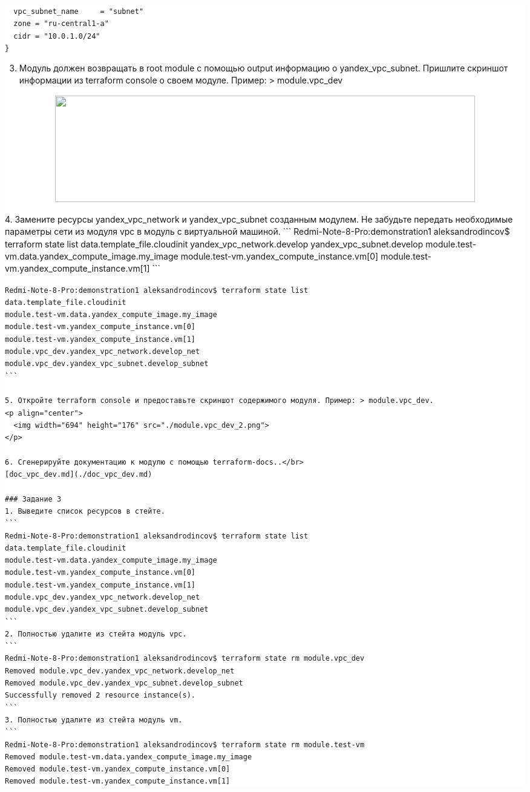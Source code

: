 ```
  vpc_subnet_name     = "subnet"
  zone = "ru-central1-a"
  cidr = "10.0.1.0/24"
}
```
3. Модуль должен возвращать в root module с помощью output информацию о yandex_vpc_subnet. Пришлите скриншот информации из terraform console о своем модуле. Пример: > module.vpc_dev  

<p align="center">
  <img width="694" height="176" src="./module.vpc_dev.png">
</p>
4. Замените ресурсы yandex_vpc_network и yandex_vpc_subnet созданным модулем. Не забудьте передать необходимые параметры сети из модуля vpc в модуль с виртуальной машиной.
```
Redmi-Note-8-Pro:demonstration1 aleksandrodincov$ terraform state list
data.template_file.cloudinit
yandex_vpc_network.develop
yandex_vpc_subnet.develop
module.test-vm.data.yandex_compute_image.my_image
module.test-vm.yandex_compute_instance.vm[0]
module.test-vm.yandex_compute_instance.vm[1]
```

````
Redmi-Note-8-Pro:demonstration1 aleksandrodincov$ terraform state list
data.template_file.cloudinit
module.test-vm.data.yandex_compute_image.my_image
module.test-vm.yandex_compute_instance.vm[0]
module.test-vm.yandex_compute_instance.vm[1]
module.vpc_dev.yandex_vpc_network.develop_net
module.vpc_dev.yandex_vpc_subnet.develop_subnet
```

5. Откройте terraform console и предоставьте скриншот содержимого модуля. Пример: > module.vpc_dev.
<p align="center">
  <img width="694" height="176" src="./module.vpc_dev_2.png">
</p>

6. Сгенерируйте документацию к модулю с помощью terraform-docs..</br>
[doc_vpc_dev.md](./doc_vpc_dev.md)

### Задание 3
1. Выведите список ресурсов в стейте.
```
Redmi-Note-8-Pro:demonstration1 aleksandrodincov$ terraform state list
data.template_file.cloudinit
module.test-vm.data.yandex_compute_image.my_image
module.test-vm.yandex_compute_instance.vm[0]
module.test-vm.yandex_compute_instance.vm[1]
module.vpc_dev.yandex_vpc_network.develop_net
module.vpc_dev.yandex_vpc_subnet.develop_subnet
```
2. Полностью удалите из стейта модуль vpc.
```
Redmi-Note-8-Pro:demonstration1 aleksandrodincov$ terraform state rm module.vpc_dev
Removed module.vpc_dev.yandex_vpc_network.develop_net
Removed module.vpc_dev.yandex_vpc_subnet.develop_subnet
Successfully removed 2 resource instance(s).
```
3. Полностью удалите из стейта модуль vm.
```
Redmi-Note-8-Pro:demonstration1 aleksandrodincov$ terraform state rm module.test-vm
Removed module.test-vm.data.yandex_compute_image.my_image
Removed module.test-vm.yandex_compute_instance.vm[0]
Removed module.test-vm.yandex_compute_instance.vm[1]
````